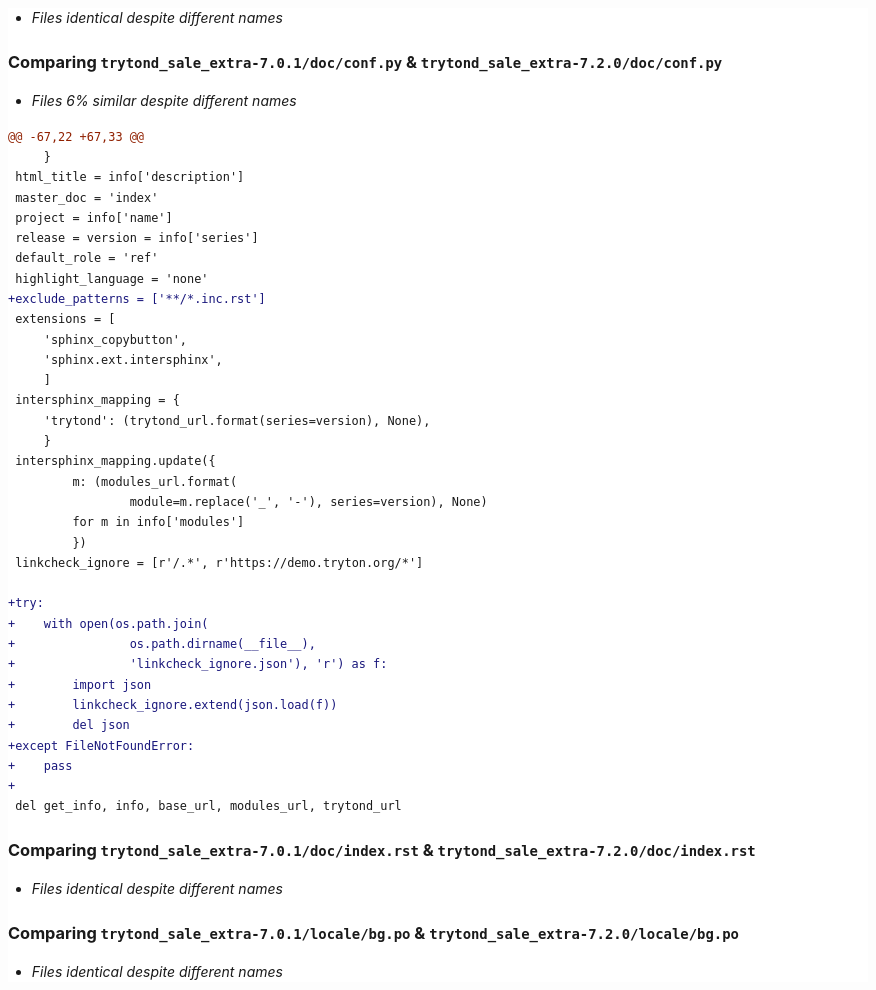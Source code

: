  * *Files identical despite different names*

### Comparing `trytond_sale_extra-7.0.1/doc/conf.py` & `trytond_sale_extra-7.2.0/doc/conf.py`

 * *Files 6% similar despite different names*

```diff
@@ -67,22 +67,33 @@
     }
 html_title = info['description']
 master_doc = 'index'
 project = info['name']
 release = version = info['series']
 default_role = 'ref'
 highlight_language = 'none'
+exclude_patterns = ['**/*.inc.rst']
 extensions = [
     'sphinx_copybutton',
     'sphinx.ext.intersphinx',
     ]
 intersphinx_mapping = {
     'trytond': (trytond_url.format(series=version), None),
     }
 intersphinx_mapping.update({
         m: (modules_url.format(
                 module=m.replace('_', '-'), series=version), None)
         for m in info['modules']
         })
 linkcheck_ignore = [r'/.*', r'https://demo.tryton.org/*']
 
+try:
+    with open(os.path.join(
+                os.path.dirname(__file__),
+                'linkcheck_ignore.json'), 'r') as f:
+        import json
+        linkcheck_ignore.extend(json.load(f))
+        del json
+except FileNotFoundError:
+    pass
+
 del get_info, info, base_url, modules_url, trytond_url
```

### Comparing `trytond_sale_extra-7.0.1/doc/index.rst` & `trytond_sale_extra-7.2.0/doc/index.rst`

 * *Files identical despite different names*

### Comparing `trytond_sale_extra-7.0.1/locale/bg.po` & `trytond_sale_extra-7.2.0/locale/bg.po`

 * *Files identical despite different names*
